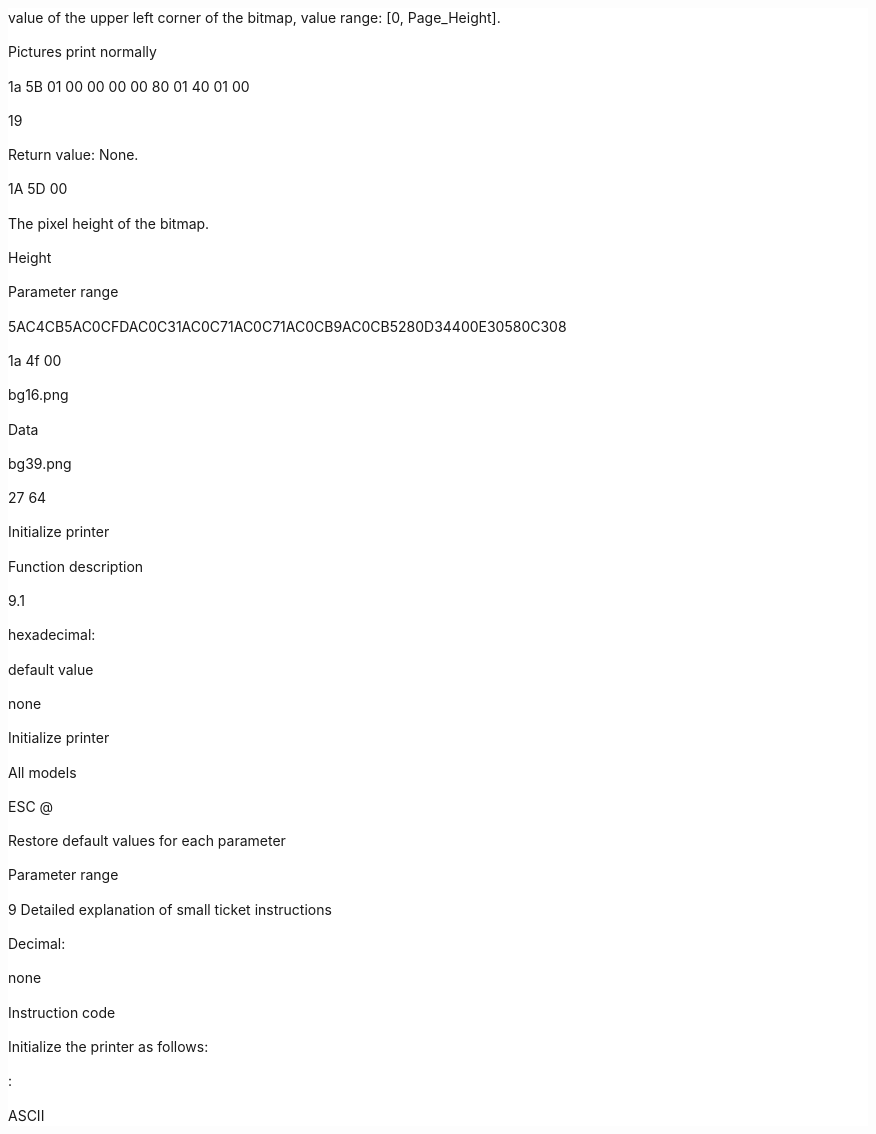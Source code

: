value of the upper left corner of the bitmap, value range: \[0, Page\_Height\].

Pictures print normally

1a 5B 01 00 00 00 00 80 01 40 01 00

19

Return value: None.

1A 5D 00

The pixel height of the bitmap.

Height

Parameter range

5AC4CB5AC0CFDAC0C31AC0C71AC0C71AC0CB9AC0CB5280D34400E30580C308

1a 4f 00

bg16.png

Data

bg39.png

27 64

Initialize printer

Function description

9.1

hexadecimal:

default value

none

Initialize printer

All models

ESC @

Restore default values for each parameter

Parameter range

9 Detailed explanation of small ticket instructions

Decimal:

none

Instruction code

Initialize the printer as follows:

:

ASCII
